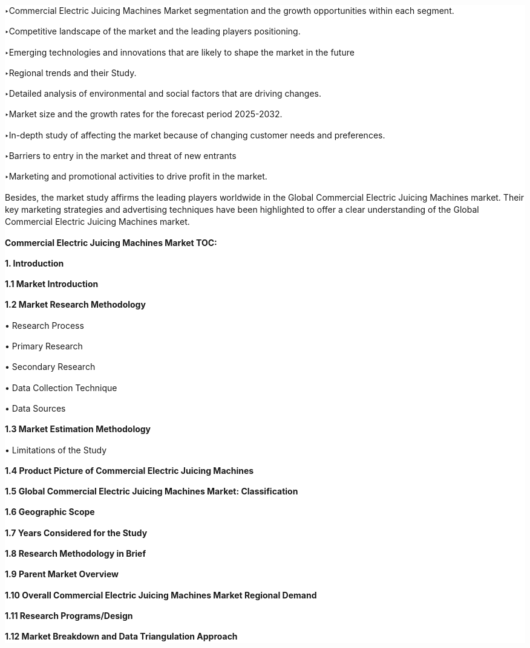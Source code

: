 <strong>‣</strong>Commercial Electric Juicing Machines Market segmentation and the growth opportunities within each segment.

<strong>‣</strong>Competitive landscape of the market and the leading players positioning.

<strong>‣</strong>Emerging technologies and innovations that are likely to shape the market in the future

<strong>‣</strong>Regional trends and their Study.

<strong>‣</strong>Detailed analysis of environmental and social factors that are driving changes.

<strong>‣</strong>Market size and the growth rates for the forecast period 2025-2032.

<strong>‣</strong>In-depth study of affecting the market because of changing customer needs and preferences.

<strong>‣</strong>Barriers to entry in the market and threat of new entrants

<strong>‣</strong>Marketing and promotional activities to drive profit in the market.

Besides, the market study affirms the leading players worldwide in the Global Commercial Electric Juicing Machines market. Their key marketing strategies and advertising techniques have been highlighted to offer a clear understanding of the Global Commercial Electric Juicing Machines market.

<strong>Commercial Electric Juicing Machines Market TOC:</strong>

<strong>1. Introduction</strong>

<strong>1.1 Market Introduction</strong>

<strong>1.2 Market Research Methodology</strong>

• Research Process

• Primary Research

• Secondary Research

• Data Collection Technique

• Data Sources

<strong>1.3 Market Estimation Methodology</strong>

• Limitations of the Study

<strong>1.4 Product Picture of Commercial Electric Juicing Machines</strong>

<strong>1.5 Global Commercial Electric Juicing Machines Market: Classification</strong>

<strong>1.6 Geographic Scope</strong>

<strong>1.7 Years Considered for the Study</strong>

<strong>1.8 Research Methodology in Brief</strong>

<strong>1.9 Parent Market Overview</strong>

<strong>1.10 Overall Commercial Electric Juicing Machines Market Regional Demand</strong>

<strong>1.11 Research Programs/Design</strong>

<strong>1.12 Market Breakdown and Data Triangulation Approach</strong>
